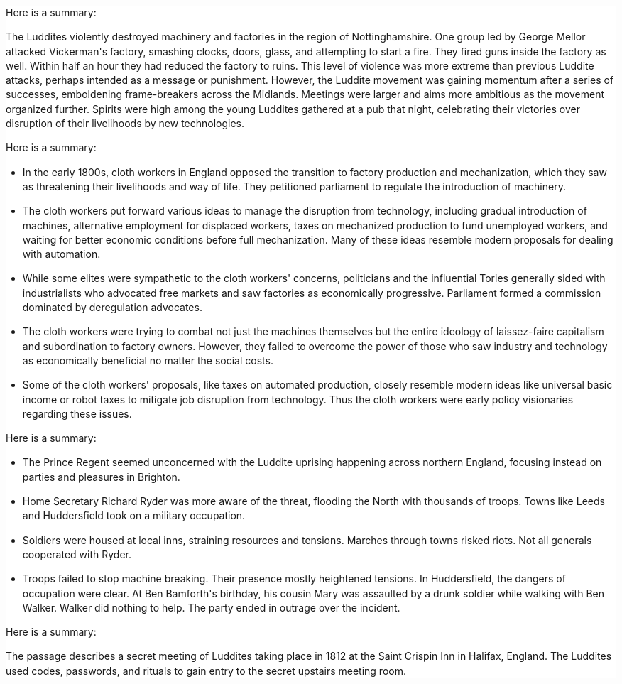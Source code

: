  Here is a summary:

The Luddites violently destroyed machinery and factories in the region of Nottinghamshire. One group led by George Mellor attacked Vickerman's factory, smashing clocks, doors, glass, and attempting to start a fire. They fired guns inside the factory as well. Within half an hour they had reduced the factory to ruins. This level of violence was more extreme than previous Luddite attacks, perhaps intended as a message or punishment. However, the Luddite movement was gaining momentum after a series of successes, emboldening frame-breakers across the Midlands. Meetings were larger and aims more ambitious as the movement organized further. Spirits were high among the young Luddites gathered at a pub that night, celebrating their victories over disruption of their livelihoods by new technologies.

 Here is a summary:

- In the early 1800s, cloth workers in England opposed the transition to factory production and mechanization, which they saw as threatening their livelihoods and way of life. They petitioned parliament to regulate the introduction of machinery.

- The cloth workers put forward various ideas to manage the disruption from technology, including gradual introduction of machines, alternative employment for displaced workers, taxes on mechanized production to fund unemployed workers, and waiting for better economic conditions before full mechanization. Many of these ideas resemble modern proposals for dealing with automation. 

- While some elites were sympathetic to the cloth workers' concerns, politicians and the influential Tories generally sided with industrialists who advocated free markets and saw factories as economically progressive. Parliament formed a commission dominated by deregulation advocates. 

- The cloth workers were trying to combat not just the machines themselves but the entire ideology of laissez-faire capitalism and subordination to factory owners. However, they failed to overcome the power of those who saw industry and technology as economically beneficial no matter the social costs. 

- Some of the cloth workers' proposals, like taxes on automated production, closely resemble modern ideas like universal basic income or robot taxes to mitigate job disruption from technology. Thus the cloth workers were early policy visionaries regarding these issues.

 Here is a summary:

- The Prince Regent seemed unconcerned with the Luddite uprising happening across northern England, focusing instead on parties and pleasures in Brighton. 

- Home Secretary Richard Ryder was more aware of the threat, flooding the North with thousands of troops. Towns like Leeds and Huddersfield took on a military occupation. 

- Soldiers were housed at local inns, straining resources and tensions. Marches through towns risked riots. Not all generals cooperated with Ryder. 

- Troops failed to stop machine breaking. Their presence mostly heightened tensions. In Huddersfield, the dangers of occupation were clear. At Ben Bamforth's birthday, his cousin Mary was assaulted by a drunk soldier while walking with Ben Walker. Walker did nothing to help. The party ended in outrage over the incident.

 Here is a summary:

The passage describes a secret meeting of Luddites taking place in 1812 at the Saint Crispin Inn in Halifax, England. The Luddites used codes, passwords, and rituals to gain entry to the secret upstairs meeting room. 
